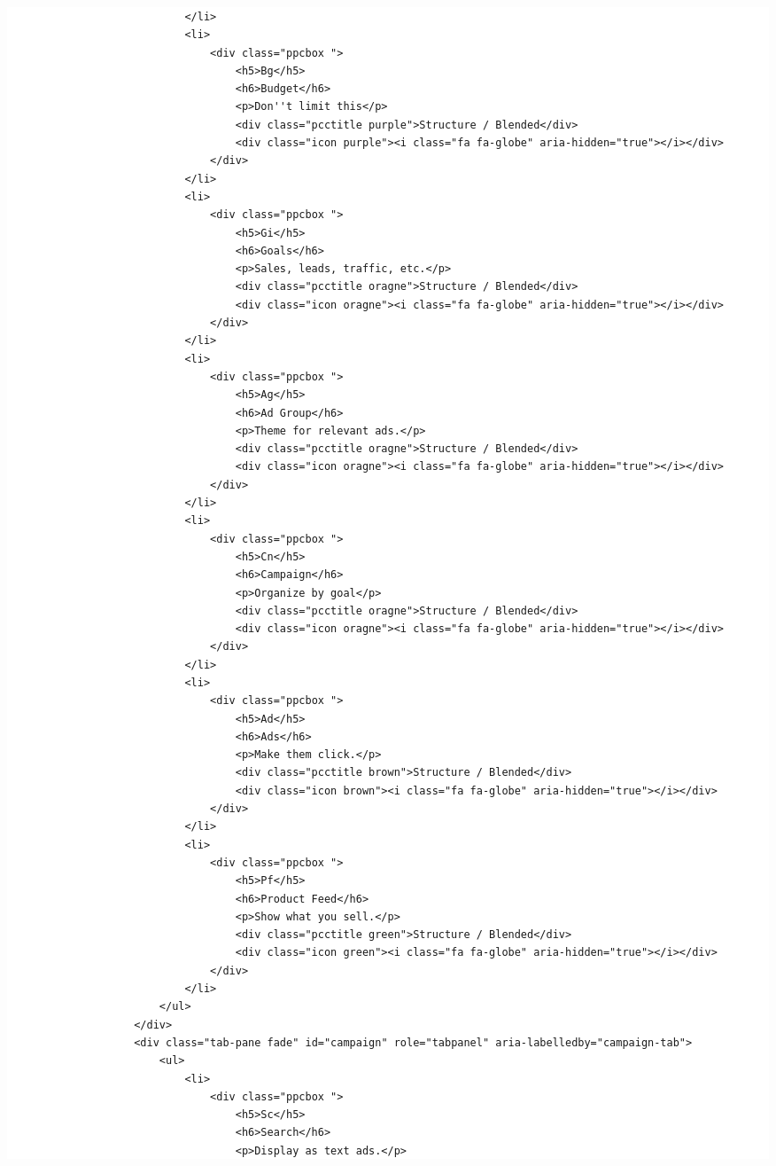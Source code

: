                                 </li>
                                <li>
                                    <div class="ppcbox ">
                                        <h5>Bg</h5>
                                        <h6>Budget</h6>
                                        <p>Don''t limit this</p>
                                        <div class="pcctitle purple">Structure / Blended</div>
                                        <div class="icon purple"><i class="fa fa-globe" aria-hidden="true"></i></div>
                                    </div>
                                </li>
                                <li>
                                    <div class="ppcbox ">
                                        <h5>Gi</h5>
                                        <h6>Goals</h6>
                                        <p>Sales, leads, traffic, etc.</p>
                                        <div class="pcctitle oragne">Structure / Blended</div>
                                        <div class="icon oragne"><i class="fa fa-globe" aria-hidden="true"></i></div>
                                    </div>
                                </li>
                                <li>
                                    <div class="ppcbox ">
                                        <h5>Ag</h5>
                                        <h6>Ad Group</h6>
                                        <p>Theme for relevant ads.</p>
                                        <div class="pcctitle oragne">Structure / Blended</div>
                                        <div class="icon oragne"><i class="fa fa-globe" aria-hidden="true"></i></div>
                                    </div>
                                </li>
                                <li>
                                    <div class="ppcbox ">
                                        <h5>Cn</h5>
                                        <h6>Campaign</h6>
                                        <p>Organize by goal</p>
                                        <div class="pcctitle oragne">Structure / Blended</div>
                                        <div class="icon oragne"><i class="fa fa-globe" aria-hidden="true"></i></div>
                                    </div>
                                </li>
                                <li>
                                    <div class="ppcbox ">
                                        <h5>Ad</h5>
                                        <h6>Ads</h6>
                                        <p>Make them click.</p>
                                        <div class="pcctitle brown">Structure / Blended</div>
                                        <div class="icon brown"><i class="fa fa-globe" aria-hidden="true"></i></div>
                                    </div>
                                </li>
                                <li>
                                    <div class="ppcbox ">
                                        <h5>Pf</h5>
                                        <h6>Product Feed</h6>
                                        <p>Show what you sell.</p>
                                        <div class="pcctitle green">Structure / Blended</div>
                                        <div class="icon green"><i class="fa fa-globe" aria-hidden="true"></i></div>
                                    </div>
                                </li>
                            </ul>
                        </div>
                        <div class="tab-pane fade" id="campaign" role="tabpanel" aria-labelledby="campaign-tab">
                            <ul>
                                <li>
                                    <div class="ppcbox ">
                                        <h5>Sc</h5>
                                        <h6>Search</h6>
                                        <p>Display as text ads.</p>